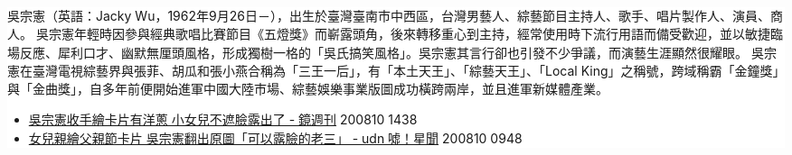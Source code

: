 吳宗憲（英語：Jacky Wu，1962年9月26日－），出生於臺灣臺南市中西區，台灣男藝人、綜藝節目主持人、歌手、唱片製作人、演員、商人。
吳宗憲年輕時因參與經典歌唱比賽節目《五燈獎》而嶄露頭角，後來轉移重心到主持，經常使用時下流行用語而備受歡迎，並以敏捷臨場反應、犀利口才、幽默無厘頭風格，形成獨樹一格的「吳氏搞笑風格」。吳宗憲其言行卻也引發不少爭議，而演藝生涯顯然很耀眼。
吳宗憲在臺灣電視綜藝界與張菲、胡瓜和張小燕合稱為「三王一后」，有「本土天王」、「綜藝天王」、「Local King」之稱號，跨域稱霸「金鐘獎」與「金曲獎」，自多年前便開始進軍中國大陸市場、綜藝娛樂事業版圖成功橫跨兩岸，並且進軍新媒體產業。
- [吳宗憲收手繪卡片有洋蔥 小女兒不遮臉露出了 - 鏡週刊](https://www.mirrormedia.mg/story/20200810edi002/ "吳宗憲收手繪卡片有洋蔥 小女兒不遮臉露出了 - 鏡週刊") 200810 1438
- [女兒親繪父親節卡片 吳宗憲翻出原圖「可以露臉的老三」 - udn 噓！星聞](https://stars.udn.com/star/story/10089/4769265 "女兒親繪父親節卡片 吳宗憲翻出原圖「可以露臉的老三」 - udn 噓！星聞") 200810 0948
